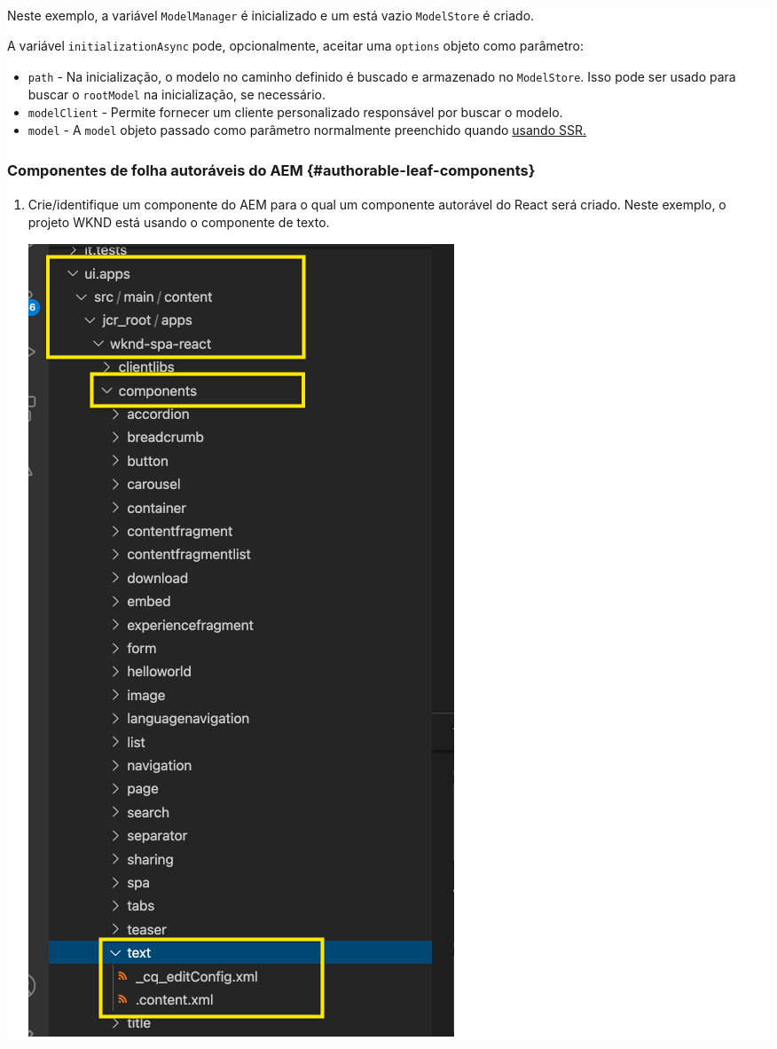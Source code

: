 Neste exemplo, a variável `ModelManager` é inicializado e um está vazio `ModelStore` é criado.

A variável `initializationAsync` pode, opcionalmente, aceitar uma `options` objeto como parâmetro:

* `path` - Na inicialização, o modelo no caminho definido é buscado e armazenado no `ModelStore`. Isso pode ser usado para buscar o `rootModel` na inicialização, se necessário.
* `modelClient` - Permite fornecer um cliente personalizado responsável por buscar o modelo.
* `model` - A `model` objeto passado como parâmetro normalmente preenchido quando [usando SSR.](spa-ssr.md)

### Componentes de folha autoráveis do AEM {#authorable-leaf-components}

1. Crie/identifique um componente do AEM para o qual um componente autorável do React será criado. Neste exemplo, o projeto WKND está usando o componente de texto.

   ![Componente de texto WKND](assets/external-spa-text-component.png)
